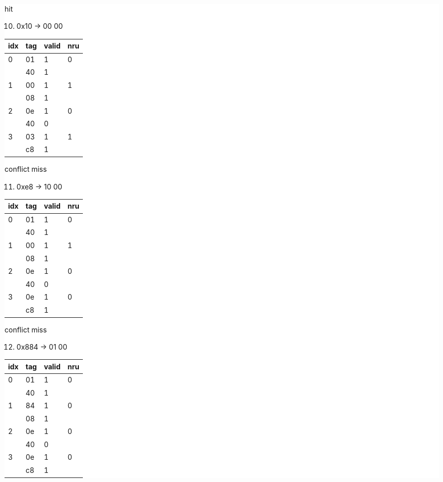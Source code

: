 hit

10. 0x10 -> 00 00

| idx | tag | valid | nru |
|--------|----------|-------| --- |
| 0      | 01       | 1     | 0
|        | 40       | 1     | 
| 1      | 00       | 1     | 1 
|        | 08       | 1     | 
| 2      | 0e       | 1     | 0
|        | 40       | 0     | 
| 3      | 03       | 1     | 1
|        | c8       | 1     | 

conflict miss

11. 0xe8 -> 10 00

| idx | tag | valid | nru |
|--------|----------|-------| --- |
| 0      | 01       | 1     | 0
|        | 40       | 1     | 
| 1      | 00       | 1     | 1 
|        | 08       | 1     | 
| 2      | 0e       | 1     | 0
|        | 40       | 0     | 
| 3      | 0e       | 1     | 0
|        | c8       | 1     | 

conflict miss

12. 0x884 -> 01 00

| idx | tag | valid | nru |
|--------|----------|-------| --- |
| 0      | 01       | 1     | 0
|        | 40       | 1     | 
| 1      | 84       | 1     | 0 
|        | 08       | 1     | 
| 2      | 0e       | 1     | 0
|        | 40       | 0     | 
| 3      | 0e       | 1     | 0
|        | c8       | 1     | 
